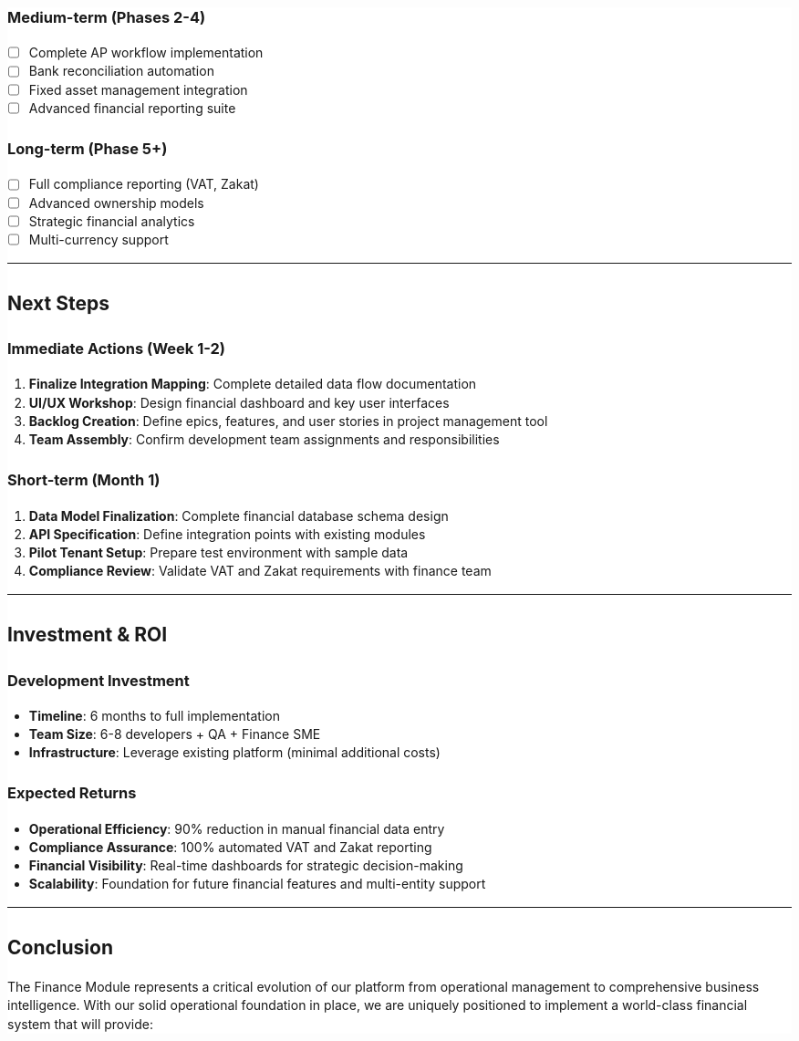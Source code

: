 ### Medium-term (Phases 2-4)
- [ ] Complete AP workflow implementation
- [ ] Bank reconciliation automation
- [ ] Fixed asset management integration
- [ ] Advanced financial reporting suite

### Long-term (Phase 5+)
- [ ] Full compliance reporting (VAT, Zakat)
- [ ] Advanced ownership models
- [ ] Strategic financial analytics
- [ ] Multi-currency support

---

## Next Steps

### Immediate Actions (Week 1-2)
1. **Finalize Integration Mapping**: Complete detailed data flow documentation
2. **UI/UX Workshop**: Design financial dashboard and key user interfaces
3. **Backlog Creation**: Define epics, features, and user stories in project management tool
4. **Team Assembly**: Confirm development team assignments and responsibilities

### Short-term (Month 1)
1. **Data Model Finalization**: Complete financial database schema design
2. **API Specification**: Define integration points with existing modules
3. **Pilot Tenant Setup**: Prepare test environment with sample data
4. **Compliance Review**: Validate VAT and Zakat requirements with finance team

---

## Investment & ROI

### Development Investment
- **Timeline**: 6 months to full implementation
- **Team Size**: 6-8 developers + QA + Finance SME
- **Infrastructure**: Leverage existing platform (minimal additional costs)

### Expected Returns
- **Operational Efficiency**: 90% reduction in manual financial data entry
- **Compliance Assurance**: 100% automated VAT and Zakat reporting
- **Financial Visibility**: Real-time dashboards for strategic decision-making
- **Scalability**: Foundation for future financial features and multi-entity support

---

## Conclusion

The Finance Module represents a critical evolution of our platform from operational management to comprehensive business intelligence. With our solid operational foundation in place, we are uniquely positioned to implement a world-class financial system that will provide:
